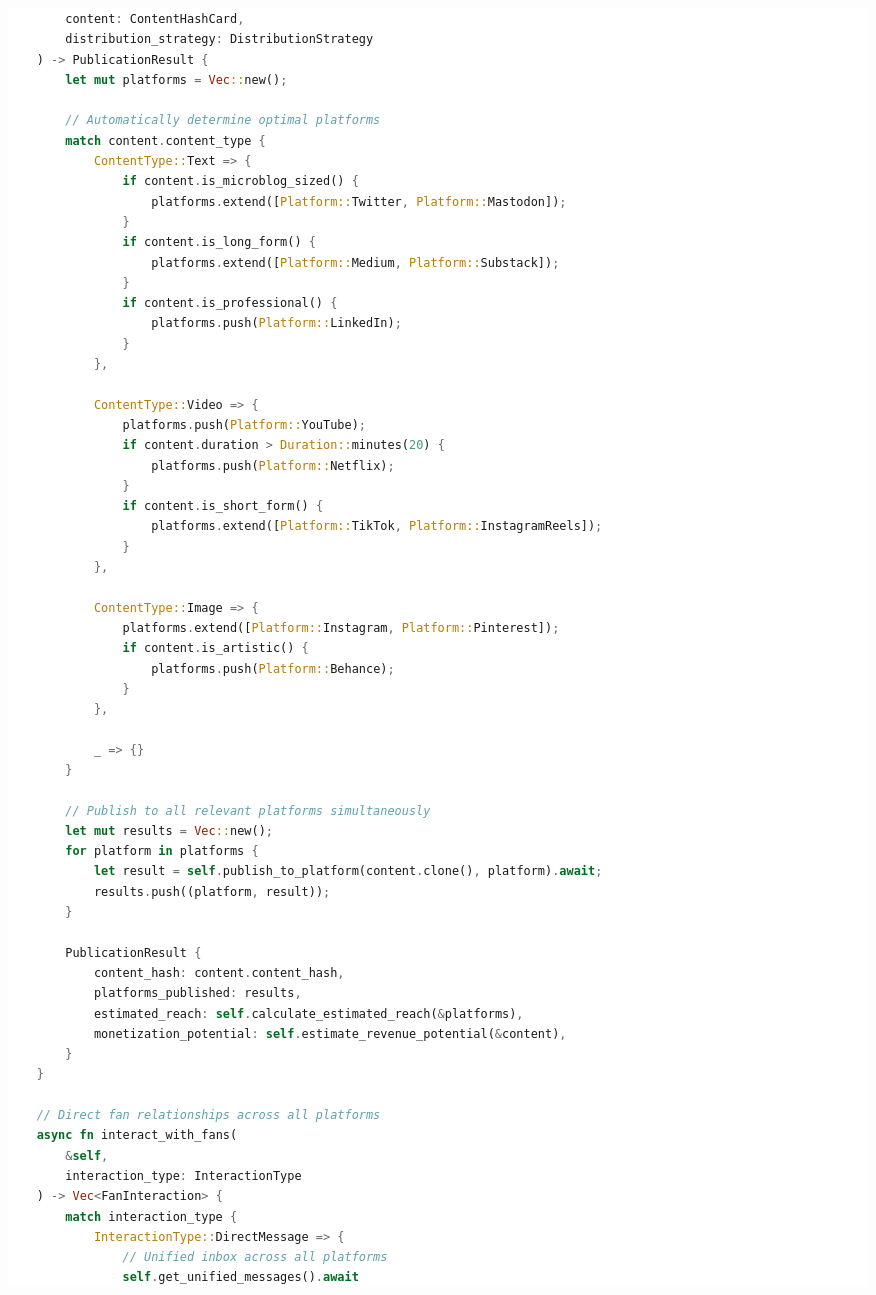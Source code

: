 ```rust
        content: ContentHashCard,
        distribution_strategy: DistributionStrategy
    ) -> PublicationResult {
        let mut platforms = Vec::new();
        
        // Automatically determine optimal platforms
        match content.content_type {
            ContentType::Text => {
                if content.is_microblog_sized() {
                    platforms.extend([Platform::Twitter, Platform::Mastodon]);
                }
                if content.is_long_form() {
                    platforms.extend([Platform::Medium, Platform::Substack]);
                }
                if content.is_professional() {
                    platforms.push(Platform::LinkedIn);
                }
            },
            
            ContentType::Video => {
                platforms.push(Platform::YouTube);
                if content.duration > Duration::minutes(20) {
                    platforms.push(Platform::Netflix);
                }
                if content.is_short_form() {
                    platforms.extend([Platform::TikTok, Platform::InstagramReels]);
                }
            },
            
            ContentType::Image => {
                platforms.extend([Platform::Instagram, Platform::Pinterest]);
                if content.is_artistic() {
                    platforms.push(Platform::Behance);
                }
            },
            
            _ => {}
        }
        
        // Publish to all relevant platforms simultaneously
        let mut results = Vec::new();
        for platform in platforms {
            let result = self.publish_to_platform(content.clone(), platform).await;
            results.push((platform, result));
        }
        
        PublicationResult {
            content_hash: content.content_hash,
            platforms_published: results,
            estimated_reach: self.calculate_estimated_reach(&platforms),
            monetization_potential: self.estimate_revenue_potential(&content),
        }
    }
    
    // Direct fan relationships across all platforms
    async fn interact_with_fans(
        &self,
        interaction_type: InteractionType
    ) -> Vec<FanInteraction> {
        match interaction_type {
            InteractionType::DirectMessage => {
                // Unified inbox across all platforms
                self.get_unified_messages().await
```